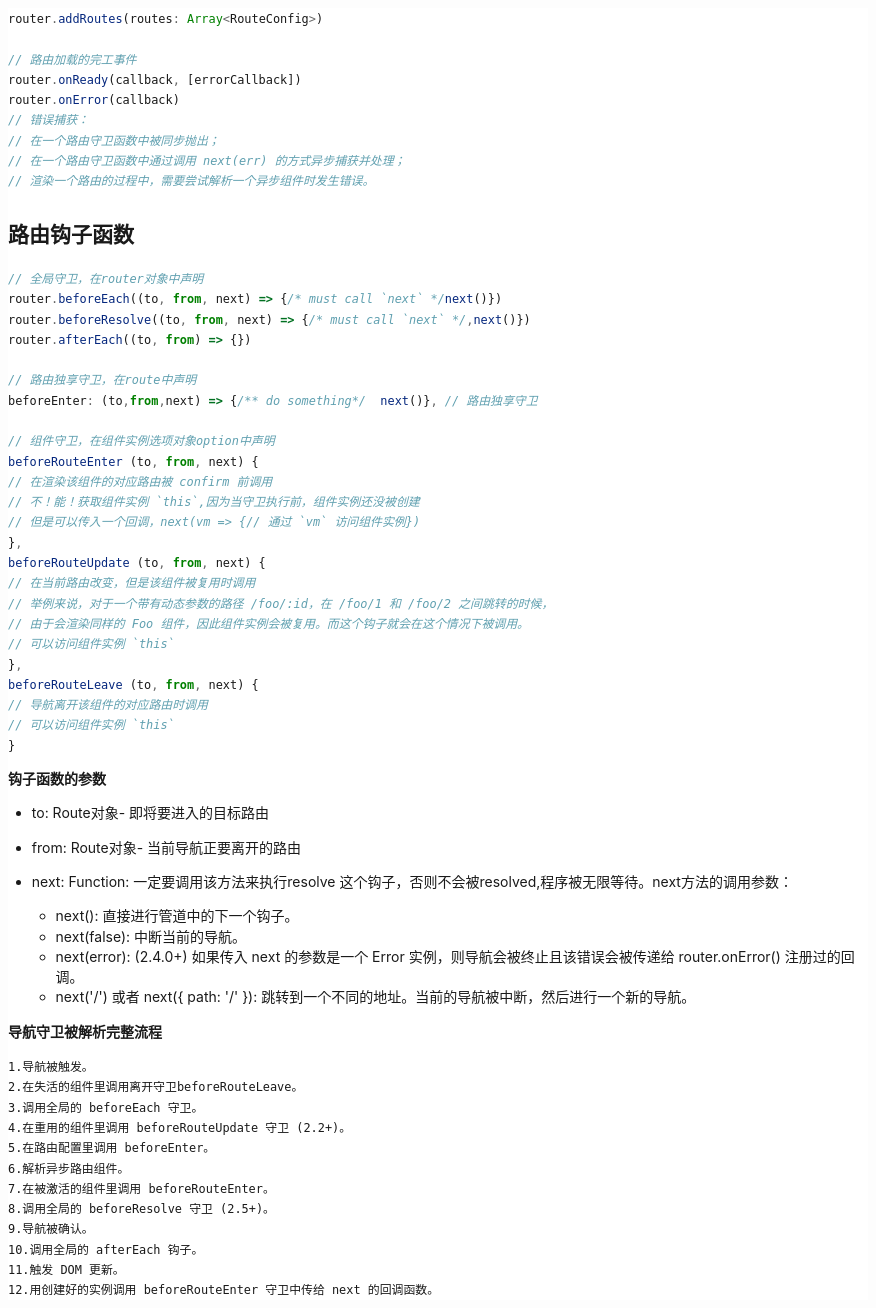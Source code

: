   ```js
  router.addRoutes(routes: Array<RouteConfig>)

  // 路由加载的完工事件
  router.onReady(callback, [errorCallback])
  router.onError(callback)
  // 错误捕获：
  // 在一个路由守卫函数中被同步抛出；
  // 在一个路由守卫函数中通过调用 next(err) 的方式异步捕获并处理；
  // 渲染一个路由的过程中，需要尝试解析一个异步组件时发生错误。
  ```

  ## 路由钩子函数
  ```js
  // 全局守卫，在router对象中声明
  router.beforeEach((to, from, next) => {/* must call `next` */next()})
  router.beforeResolve((to, from, next) => {/* must call `next` */,next()})
  router.afterEach((to, from) => {})

  // 路由独享守卫，在route中声明
  beforeEnter: (to,from,next) => {/** do something*/  next()}, // 路由独享守卫

  // 组件守卫，在组件实例选项对象option中声明
  beforeRouteEnter (to, from, next) {
  // 在渲染该组件的对应路由被 confirm 前调用
  // 不！能！获取组件实例 `this`,因为当守卫执行前，组件实例还没被创建
  // 但是可以传入一个回调，next(vm => {// 通过 `vm` 访问组件实例})
  },
  beforeRouteUpdate (to, from, next) {
  // 在当前路由改变，但是该组件被复用时调用
  // 举例来说，对于一个带有动态参数的路径 /foo/:id，在 /foo/1 和 /foo/2 之间跳转的时候，
  // 由于会渲染同样的 Foo 组件，因此组件实例会被复用。而这个钩子就会在这个情况下被调用。
  // 可以访问组件实例 `this`
  },
  beforeRouteLeave (to, from, next) {
  // 导航离开该组件的对应路由时调用
  // 可以访问组件实例 `this`
  }
  ```
  **钩子函数的参数**
  - to: Route对象- 即将要进入的目标路由
  - from: Route对象- 当前导航正要离开的路由
  - next: Function: 一定要调用该方法来执行resolve 这个钩子，否则不会被resolved,程序被无限等待。next方法的调用参数：
      
      - next(): 直接进行管道中的下一个钩子。
      - next(false): 中断当前的导航。
      - next(error): (2.4.0+) 如果传入 next 的参数是一个 Error 实例，则导航会被终止且该错误会被传递给 router.onError() 注册过的回调。
      - next('/') 或者 next({ path: '/' }): 跳转到一个不同的地址。当前的导航被中断，然后进行一个新的导航。

  **导航守卫被解析完整流程**
  ```
  1.导航被触发。
  2.在失活的组件里调用离开守卫beforeRouteLeave。
  3.调用全局的 beforeEach 守卫。
  4.在重用的组件里调用 beforeRouteUpdate 守卫 (2.2+)。
  5.在路由配置里调用 beforeEnter。
  6.解析异步路由组件。
  7.在被激活的组件里调用 beforeRouteEnter。
  8.调用全局的 beforeResolve 守卫 (2.5+)。
  9.导航被确认。
  10.调用全局的 afterEach 钩子。
  11.触发 DOM 更新。
  12.用创建好的实例调用 beforeRouteEnter 守卫中传给 next 的回调函数。
  ```
